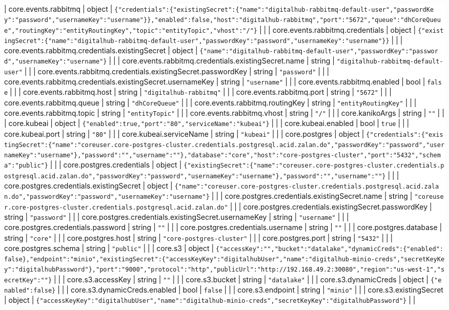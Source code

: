 | core.events.rabbitmq | object | `{"credentials":{"existingSecret":{"name":"digitalhub-rabbitmq-default-user","passwordKey":"password","usernameKey":"username"}},"enabled":false,"host":"digitalhub-rabbitmq","port":"5672","queue":"dhCoreQueue","routingKey":"entityRoutingKey","topic":"entityTopic","vhost":"/"}` |  |
| core.events.rabbitmq.credentials | object | `{"existingSecret":{"name":"digitalhub-rabbitmq-default-user","passwordKey":"password","usernameKey":"username"}}` |  |
| core.events.rabbitmq.credentials.existingSecret | object | `{"name":"digitalhub-rabbitmq-default-user","passwordKey":"password","usernameKey":"username"}` |  |
| core.events.rabbitmq.credentials.existingSecret.name | string | `"digitalhub-rabbitmq-default-user"` |  |
| core.events.rabbitmq.credentials.existingSecret.passwordKey | string | `"password"` |  |
| core.events.rabbitmq.credentials.existingSecret.usernameKey | string | `"username"` |  |
| core.events.rabbitmq.enabled | bool | `false` |  |
| core.events.rabbitmq.host | string | `"digitalhub-rabbitmq"` |  |
| core.events.rabbitmq.port | string | `"5672"` |  |
| core.events.rabbitmq.queue | string | `"dhCoreQueue"` |  |
| core.events.rabbitmq.routingKey | string | `"entityRoutingKey"` |  |
| core.events.rabbitmq.topic | string | `"entityTopic"` |  |
| core.events.rabbitmq.vhost | string | `"/"` |  |
| core.kanikoArgs | string | `""` |  |
| core.kubeai | object | `{"enabled":true,"port":"80","serviceName":"kubeai"}` |  |
| core.kubeai.enabled | bool | `true` |  |
| core.kubeai.port | string | `"80"` |  |
| core.kubeai.serviceName | string | `"kubeai"` |  |
| core.postgres | object | `{"credentials":{"existingSecret":{"name":"coreuser.core-postgres-cluster.credentials.postgresql.acid.zalan.do","passwordKey":"password","usernameKey":"username"},"password":"","username":""},"database":"core","host":"core-postgres-cluster","port":"5432","schema":"public"}` |  |
| core.postgres.credentials | object | `{"existingSecret":{"name":"coreuser.core-postgres-cluster.credentials.postgresql.acid.zalan.do","passwordKey":"password","usernameKey":"username"},"password":"","username":""}` |  |
| core.postgres.credentials.existingSecret | object | `{"name":"coreuser.core-postgres-cluster.credentials.postgresql.acid.zalan.do","passwordKey":"password","usernameKey":"username"}` |  |
| core.postgres.credentials.existingSecret.name | string | `"coreuser.core-postgres-cluster.credentials.postgresql.acid.zalan.do"` |  |
| core.postgres.credentials.existingSecret.passwordKey | string | `"password"` |  |
| core.postgres.credentials.existingSecret.usernameKey | string | `"username"` |  |
| core.postgres.credentials.password | string | `""` |  |
| core.postgres.credentials.username | string | `""` |  |
| core.postgres.database | string | `"core"` |  |
| core.postgres.host | string | `"core-postgres-cluster"` |  |
| core.postgres.port | string | `"5432"` |  |
| core.postgres.schema | string | `"public"` |  |
| core.s3 | object | `{"accessKey":"","bucket":"datalake","dynamicCreds":{"enabled":false},"endpoint":"minio","existingSecret":{"accessKeyKey":"digitalhubUser","name":"digitalhub-minio-creds","secretKeyKey":"digitalhubPassword"},"port":"9000","protocol":"http","publicUrl":"http://192.168.49.2:30080","region":"us-west-1","secretKey":""}` |  |
| core.s3.accessKey | string | `""` |  |
| core.s3.bucket | string | `"datalake"` |  |
| core.s3.dynamicCreds | object | `{"enabled":false}` |  |
| core.s3.dynamicCreds.enabled | bool | `false` |  |
| core.s3.endpoint | string | `"minio"` |  |
| core.s3.existingSecret | object | `{"accessKeyKey":"digitalhubUser","name":"digitalhub-minio-creds","secretKeyKey":"digitalhubPassword"}` |  |